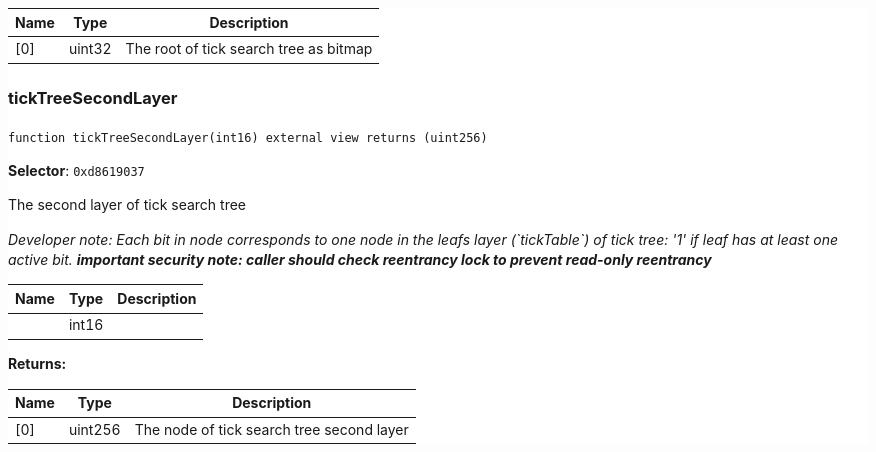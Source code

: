 | Name | Type | Description |
| ---- | ---- | ----------- |
| [0] | uint32 | The root of tick search tree as bitmap |

### tickTreeSecondLayer

```solidity
function tickTreeSecondLayer(int16) external view returns (uint256)
```
**Selector**: `0xd8619037`

The second layer of tick search tree

*Developer note: Each bit in node corresponds to one node in the leafs layer (&#x60;tickTable&#x60;) of tick tree: &#x27;1&#x27; if leaf has at least one active bit.
**important security note: caller should check reentrancy lock to prevent read-only reentrancy***

| Name | Type | Description |
| ---- | ---- | ----------- |
|  | int16 |  |

**Returns:**

| Name | Type | Description |
| ---- | ---- | ----------- |
| [0] | uint256 | The node of tick search tree second layer |

